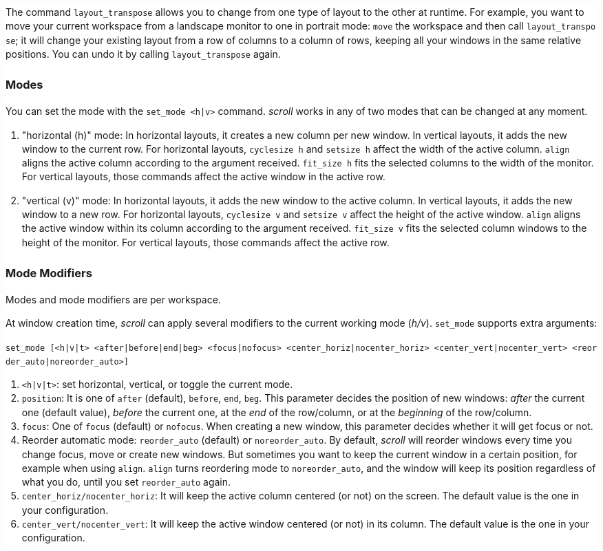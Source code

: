 The command `layout_transpose` allows you to change from one type of layout to
the other at runtime. For example, you want to move your current workspace
from a landscape monitor to one in portrait mode: `move` the workspace and then
call `layout_transpose`; it will change your existing layout from a row of
columns to a column of rows, keeping all your windows in the same relative
positions. You can undo it by calling `layout_transpose` again.

### Modes

You can set the mode with the `set_mode <h|v>` command. *scroll* works in any
of two modes that can be changed at any moment.

1. "horizontal (h)" mode: In horizontal layouts, it creates a new column per new
   window. In vertical layouts, it adds the new window to the current row.
   For horizontal layouts, `cyclesize h` and `setsize h` affect the width of
   the active column. `align` aligns the active column according to the
   argument received. `fit_size h` fits the selected columns to the width of
   the monitor. For vertical layouts, those commands affect the active window
   in the active row.

2. "vertical (v)" mode: In horizontal layouts, it adds the new window to the
   active column. In vertical layouts, it adds the new window to a new row.
   For horizontal layouts, `cyclesize v` and `setsize v` affect the height of
   the active window. `align` aligns the active window within its column
   according to the argument received. `fit_size v` fits the selected column
   windows to the height of the monitor. For vertical layouts, those commands
   affect the active row.


### Mode Modifiers

Modes and mode modifiers are per workspace.

At window creation time, *scroll* can apply several modifiers to the
current working mode (*h/v*). `set_mode` supports extra arguments:

``` config
set_mode [<h|v|t> <after|before|end|beg> <focus|nofocus> <center_horiz|nocenter_horiz> <center_vert|nocenter_vert> <reorder_auto|noreorder_auto>]
```

1. `<h|v|t>`: set horizontal, vertical, or toggle the current mode.
2. `position`: It is one of `after` (default), `before`, `end`, `beg`.
This parameter decides the position of new windows: *after* the current one
(default value), *before* the current one, at the *end* of the row/column, or
at the *beginning* of the row/column.
3. `focus`: One of `focus` (default) or `nofocus`. When creating a new window,
this parameter decides whether it will get focus or not.
4. Reorder automatic mode: `reorder_auto` (default) or `noreorder_auto`. By
default, *scroll* will reorder windows every time you change focus, move or
create new windows. But sometimes you want to keep the current window in a
certain position, for example when using `align`. `align` turns reordering
mode to `noreorder_auto`, and the window will keep its position regardless of
what you do, until you set `reorder_auto` again.
5. `center_horiz/nocenter_horiz`: It will keep the active column centered
(or not) on the screen. The default value is the one in your configuration.
4. `center_vert/nocenter_vert`: It will keep the active window centered
(or not) in its column. The default value is the one in your configuration.
